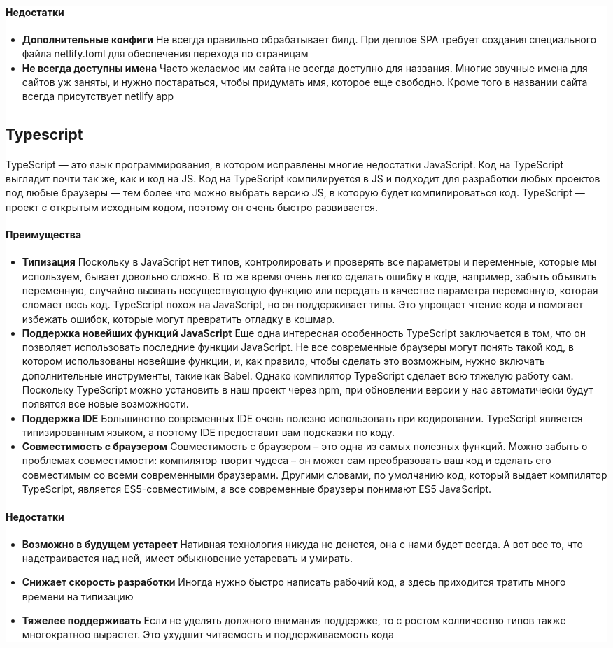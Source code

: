 #### Недостатки
- **Дополнительные конфиги**
Не всегда правильно обрабатывает билд. При деплое SPA требует создания специального файла netlify.toml для обеспечения перехода по страницам
- **Не всегда доступны имена**
Часто желаемое им сайта не всегда доступно для названия. Многие звучные имена для сайтов уж заняты, и нужно постараться, чтобы придумать имя, которое еще свободно. Кроме того в названии сайта всегда присутствует netlify app

## Typescript
TypeScript — это язык программирования, в котором исправлены многие недостатки JavaScript. Код на TypeScript выглядит почти так же, как и код на JS.
Код на TypeScript компилируется в JS и подходит для разработки любых проектов под любые браузеры — тем более что можно выбрать версию JS, в которую будет компилироваться код.
TypeScript — проект с открытым исходным кодом, поэтому он очень быстро развивается.
#### Преимущества
- **Типизация**
Поскольку в JavaScript нет типов, контролировать и проверять все параметры и переменные, которые мы используем, бывает довольно сложно. В то же время очень легко сделать ошибку в коде, например, забыть объявить переменную, случайно вызвать несуществующую функцию или передать в качестве параметра переменную, которая сломает весь код.
TypeScript похож на JavaScript, но он поддерживает типы. Это упрощает чтение кода и помогает избежать ошибок, которые могут превратить отладку в кошмар.
- **Поддержка новейших функций JavaScript**
Еще одна интересная особенность TypeScript заключается в том, что он позволяет использовать последние функции JavaScript. Не все современные браузеры могут понять такой код, в котором использованы новейшие функции, и, как правило, чтобы сделать это возможным, нужно включать дополнительные инструменты, такие как Babel. Однако компилятор TypeScript сделает всю тяжелую работу сам.
Поскольку TypeScript можно установить в наш проект через npm, при обновлении версии у нас автоматически будут появятся все новые возможности.
- **Поддержка IDE**
Большинство современных IDE очень полезно использовать при кодировании. TypeScript является типизированным языком, а поэтому IDE предоставит вам подсказки по коду.
- **Совместимость с браузером**
Совместимость с браузером – это одна из самых полезных функций. Можно забыть о проблемах совместимости: компилятор творит чудеса – он может сам преобразовать ваш код и сделать его совместимым со всеми современными браузерами. Другими словами, по умолчанию код, который выдает компилятор TypeScript, является ES5-совместимым, а все современные браузеры понимают ES5 JavaScript.

#### Недостатки
- **Возможно в будущем устареет**
Нативная технология никуда не денется, она с нами будет всегда. А вот все то, что надстраивается над ней, имеет обыкновение устаревать и умирать.

- **Снижает скорость разработки** Иногда нужно быстро написать рабочий код, а здесь приходится тратить много времени на типизацию

- **Тяжелее поддерживать**
Если не уделять должного внимания поддержке, то с ростом колличество типов также многократноо вырастет. Это ухудшит читаемость и поддерживаемость кода
